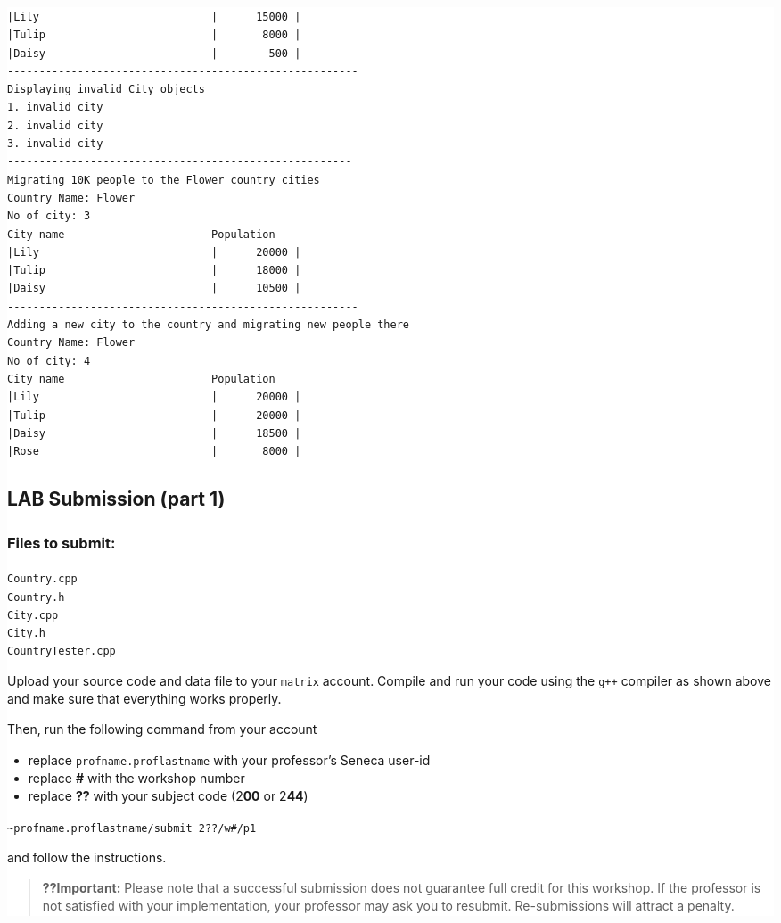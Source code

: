 ```Text
|Lily                           |      15000 |
|Tulip                          |       8000 |
|Daisy                          |        500 |
-------------------------------------------------------
Displaying invalid City objects
1. invalid city
2. invalid city
3. invalid city
------------------------------------------------------
Migrating 10K people to the Flower country cities
Country Name: Flower
No of city: 3
City name                       Population
|Lily                           |      20000 |
|Tulip                          |      18000 |
|Daisy                          |      10500 |
-------------------------------------------------------
Adding a new city to the country and migrating new people there
Country Name: Flower
No of city: 4
City name                       Population
|Lily                           |      20000 |
|Tulip                          |      20000 |
|Daisy                          |      18500 |
|Rose                           |       8000 |

```
## LAB Submission (part 1)

### Files to submit:  
```Text
Country.cpp
Country.h
City.cpp
City.h
CountryTester.cpp
```

Upload your source code and data file to your `matrix` account. Compile and run your code using the `g++` compiler as shown above and make sure that everything works properly.

Then, run the following command from your account
- replace `profname.proflastname` with your professor’s Seneca user-id
- replace **#** with the workshop number
- replace **??** with your subject code (2**00** or 2**44**)
```text
~profname.proflastname/submit 2??/w#/p1
```

and follow the instructions.

> **??Important:** Please note that a successful submission does not guarantee full credit for this workshop. If the professor is not satisfied with your implementation, your professor may ask you to resubmit. Re-submissions will attract a penalty.
